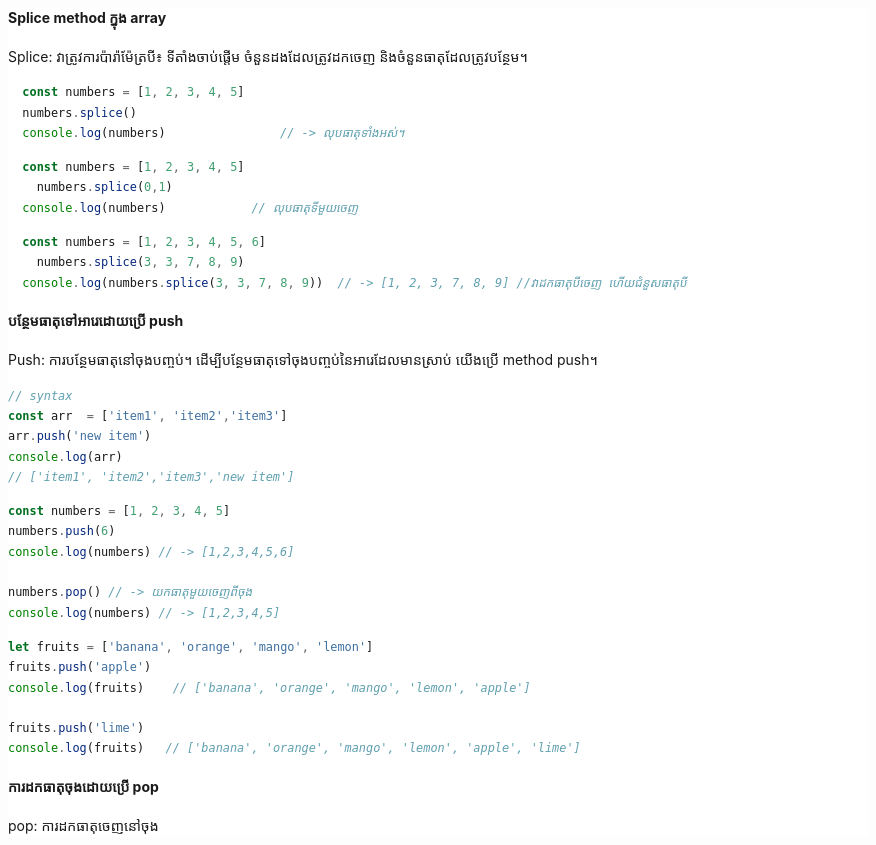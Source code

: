 #### Splice method ក្នុង array

Splice: វាត្រូវការប៉ារ៉ាម៉ែត្របី៖ ទីតាំងចាប់ផ្តើម ចំនួនដងដែលត្រូវដកចេញ និងចំនួនធាតុដែលត្រូវបន្ថែម។

```js
  const numbers = [1, 2, 3, 4, 5]
  numbers.splice()
  console.log(numbers)                // -> លុបធាតុទាំងអស់។

```

```js
  const numbers = [1, 2, 3, 4, 5]
	numbers.splice(0,1)
  console.log(numbers)            // លុបធាតុទីមួយចេញ
```

```js
  const numbers = [1, 2, 3, 4, 5, 6]
	numbers.splice(3, 3, 7, 8, 9)
  console.log(numbers.splice(3, 3, 7, 8, 9))  // -> [1, 2, 3, 7, 8, 9] //វាដកធាតុបីចេញ ហើយជំនួសធាតុបី
```

#### បន្ថែមធាតុទៅអារេដោយប្រើ push

Push: ការបន្ថែមធាតុនៅចុងបញ្ចប់។ ដើម្បីបន្ថែមធាតុទៅចុងបញ្ចប់នៃអារេដែលមានស្រាប់ យើងប្រើ method push។

```js
// syntax
const arr  = ['item1', 'item2','item3']
arr.push('new item')
console.log(arr)
// ['item1', 'item2','item3','new item']
```

```js
const numbers = [1, 2, 3, 4, 5]
numbers.push(6)
console.log(numbers) // -> [1,2,3,4,5,6]

numbers.pop() // -> យកធាតុមួយចេញពីចុង
console.log(numbers) // -> [1,2,3,4,5]
```

```js
let fruits = ['banana', 'orange', 'mango', 'lemon']
fruits.push('apple')
console.log(fruits)    // ['banana', 'orange', 'mango', 'lemon', 'apple']

fruits.push('lime')
console.log(fruits)   // ['banana', 'orange', 'mango', 'lemon', 'apple', 'lime']
```

#### ការដកធាតុចុងដោយប្រើ pop

pop: ការដកធាតុចេញនៅចុង
